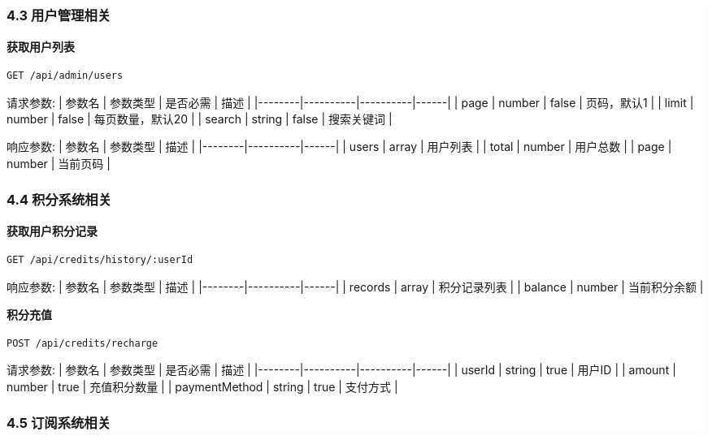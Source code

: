 ### 4.3 用户管理相关

**获取用户列表**
```
GET /api/admin/users
```

请求参数:
| 参数名 | 参数类型 | 是否必需 | 描述 |
|--------|----------|----------|------|
| page | number | false | 页码，默认1 |
| limit | number | false | 每页数量，默认20 |
| search | string | false | 搜索关键词 |

响应参数:
| 参数名 | 参数类型 | 描述 |
|--------|----------|------|
| users | array | 用户列表 |
| total | number | 用户总数 |
| page | number | 当前页码 |

### 4.4 积分系统相关

**获取用户积分记录**
```
GET /api/credits/history/:userId
```

响应参数:
| 参数名 | 参数类型 | 描述 |
|--------|----------|------|
| records | array | 积分记录列表 |
| balance | number | 当前积分余额 |

**积分充值**
```
POST /api/credits/recharge
```

请求参数:
| 参数名 | 参数类型 | 是否必需 | 描述 |
|--------|----------|----------|------|
| userId | string | true | 用户ID |
| amount | number | true | 充值积分数量 |
| paymentMethod | string | true | 支付方式 |

### 4.5 订阅系统相关

